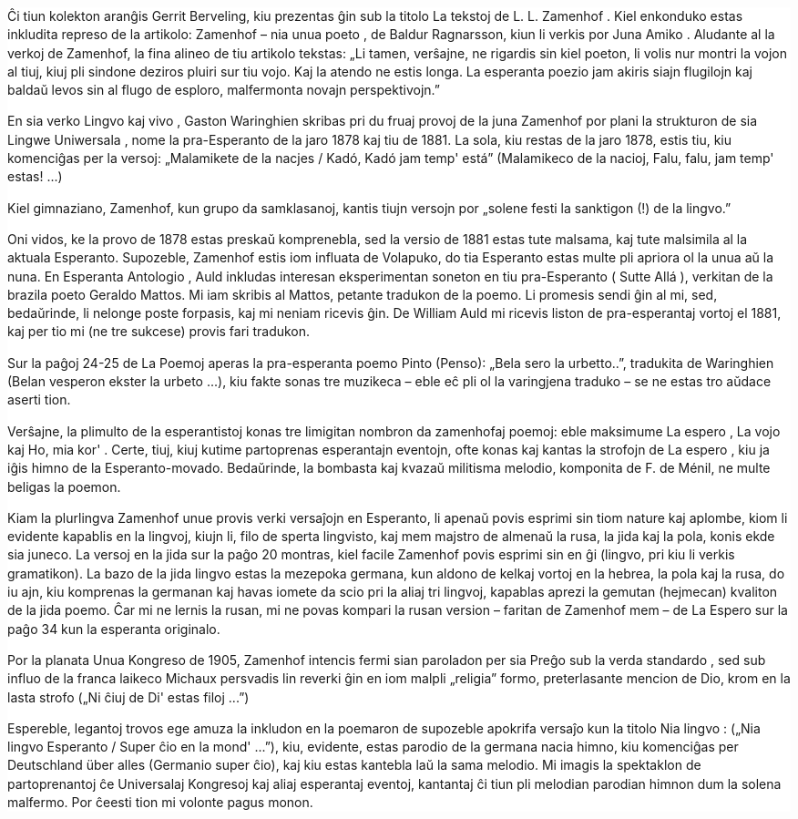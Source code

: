 Ĉi tiun kolekton aranĝis Gerrit Berveling, kiu prezentas ĝin sub la titolo La tekstoj de L. L. Zamenhof . Kiel enkonduko estas inkludita represo de la artikolo: Zamenhof – nia unua poeto , de Baldur Ragnarsson, kiun li verkis por Juna Amiko . Aludante al la verkoj de Zamenhof, la fina alineo de tiu artikolo tekstas: „Li tamen, verŝajne, ne rigardis sin kiel poeton, li volis nur montri la vojon al tiuj, kiuj pli sindone deziros pluiri sur tiu vojo. Kaj la atendo ne estis longa. La esperanta poezio jam akiris siajn flugilojn kaj baldaŭ levos sin al flugo de esploro, malfermonta novajn perspektivojn.”

En sia verko Lingvo kaj vivo , Gaston Waringhien skribas pri du fruaj provoj de la juna Zamenhof por plani la strukturon de sia Lingwe Uniwersala , nome la pra-Esperanto de la jaro 1878 kaj tiu de 1881. La sola, kiu restas de la jaro 1878, estis tiu, kiu komenciĝas per la versoj: „Malamikete de la nacjes / Kadó, Kadó jam temp' está” (Malamikeco de la nacioj, Falu, falu, jam temp' estas! ...)

Kiel gimnaziano, Zamenhof, kun grupo da samklasanoj, kantis tiujn versojn por „solene festi la sanktigon (!) de la lingvo.”

Oni vidos, ke la provo de 1878 estas preskaŭ komprenebla, sed la versio de 1881 estas tute malsama, kaj tute malsimila al la aktuala Esperanto. Supozeble, Zamenhof estis iom influata de Volapuko, do tia Esperanto estas multe pli apriora ol la unua aŭ la nuna. En Esperanta Antologio , Auld inkludas interesan eksperimentan soneton en tiu pra-Esperanto ( Sutte Allá ), verkitan de la brazila poeto Geraldo Mattos. Mi iam skribis al Mattos, petante tradukon de la poemo. Li promesis sendi ĝin al mi, sed, bedaŭrinde, li nelonge poste forpasis, kaj mi neniam ricevis ĝin. De William Auld mi ricevis liston de pra-esperantaj vortoj el 1881, kaj per tio mi (ne tre sukcese) provis fari tradukon.

Sur la paĝoj 24-25 de La Poemoj aperas la pra-esperanta poemo Pinto (Penso): „Bela sero la urbetto..”, tradukita de Waringhien (Belan vesperon ekster la urbeto ...), kiu fakte sonas tre muzikeca – eble eĉ pli ol la varingjena traduko – se ne estas tro aŭdace aserti tion.

Verŝajne, la plimulto de la esperantistoj konas tre limigitan nombron da zamenhofaj poemoj: eble maksimume La espero , La vojo kaj Ho, mia kor' . Certe, tiuj, kiuj kutime partoprenas esperantajn eventojn, ofte konas kaj kantas la strofojn de La espero , kiu ja iĝis himno de la Esperanto-movado. Bedaŭrinde, la bombasta kaj kvazaŭ militisma melodio, komponita de F. de Ménil, ne multe beligas la poemon.

Kiam la plurlingva Zamenhof unue provis verki versaĵojn en Esperanto, li apenaŭ povis esprimi sin tiom nature kaj aplombe, kiom li evidente kapablis en la lingvoj, kiujn li, filo de sperta lingvisto, kaj mem majstro de almenaŭ la rusa, la jida kaj la pola, konis ekde sia juneco. La versoj en la jida sur la paĝo 20 montras, kiel facile Zamenhof povis esprimi sin en ĝi (lingvo, pri kiu li verkis gramatikon). La bazo de la jida lingvo estas la mezepoka germana, kun aldono de kelkaj vortoj en la hebrea, la pola kaj la rusa, do iu ajn, kiu komprenas la germanan kaj havas iomete da scio pri la aliaj tri lingvoj, kapablas aprezi la gemutan (hejmecan) kvaliton de la jida poemo. Ĉar mi ne lernis la rusan, mi ne povas kompari la rusan version – faritan de Zamenhof mem – de La Espero sur la paĝo 34 kun la esperanta originalo.

Por la planata Unua Kongreso de 1905, Zamenhof intencis fermi sian paroladon per sia Preĝo sub la verda standardo , sed sub influo de la franca laikeco Michaux persvadis lin reverki ĝin en iom malpli „religia” formo, preterlasante mencion de Dio, krom en la lasta strofo („Ni ĉiuj de Di' estas filoj ...”)

Espereble, legantoj trovos ege amuza la inkludon en la poemaron de supozeble apokrifa versaĵo kun la titolo Nia lingvo : („Nia lingvo Esperanto / Super ĉio en la mond' ...”), kiu, evidente, estas parodio de la germana nacia himno, kiu komenciĝas per Deutschland über alles (Germanio super ĉio), kaj kiu estas kantebla laŭ la sama melodio. Mi imagis la spektaklon de partoprenantoj ĉe Universalaj Kongresoj kaj aliaj esperantaj eventoj, kantantaj ĉi tiun pli melodian parodian himnon dum la solena malfermo. Por ĉeesti tion mi volonte pagus monon.
